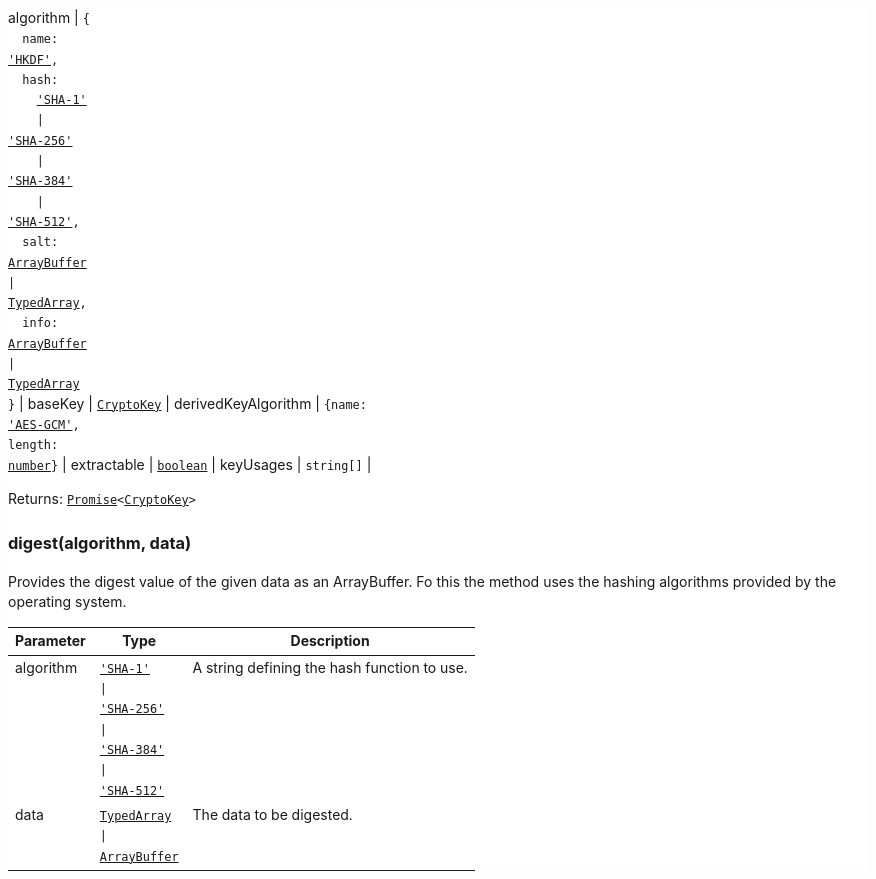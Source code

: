 algorithm | <code style="white-space: nowrap">{<br/>&nbsp;&nbsp;name: <a href="https://developer.mozilla.org/en-US/docs/Web/JavaScript/Data_structures#string_type" title="View &quot;string&quot; on MDN">'HKDF'</a>,<br/>&nbsp;&nbsp;hash:<br/>&nbsp;&nbsp;&nbsp;&nbsp;<a href="https://developer.mozilla.org/en-US/docs/Web/JavaScript/Data_structures#string_type" title="View &quot;string&quot; on MDN">'SHA-1'</a><br/>&nbsp;&nbsp;&nbsp;&nbsp;&#124; <a href="https://developer.mozilla.org/en-US/docs/Web/JavaScript/Data_structures#string_type" title="View &quot;string&quot; on MDN">'SHA-256'</a><br/>&nbsp;&nbsp;&nbsp;&nbsp;&#124; <a href="https://developer.mozilla.org/en-US/docs/Web/JavaScript/Data_structures#string_type" title="View &quot;string&quot; on MDN">'SHA-384'</a><br/>&nbsp;&nbsp;&nbsp;&nbsp;&#124; <a href="https://developer.mozilla.org/en-US/docs/Web/JavaScript/Data_structures#string_type" title="View &quot;string&quot; on MDN">'SHA-512'</a>,<br/>&nbsp;&nbsp;salt:<br/><a href="https://developer.mozilla.org/en-US/docs/Web/JavaScript/Reference/Global_Objects/ArrayBuffer" title="View &quot;ArrayBuffer&quot; on MDN">ArrayBuffer</a> &#124; <a href="https://developer.mozilla.org/en-US/docs/Web/JavaScript/Typed_arrays" title="View &quot;typed arrays&quot; on MDN">TypedArray</a>,<br/>&nbsp;&nbsp;info:<br/><a href="https://developer.mozilla.org/en-US/docs/Web/JavaScript/Reference/Global_Objects/ArrayBuffer" title="View &quot;ArrayBuffer&quot; on MDN">ArrayBuffer</a> &#124; <a href="https://developer.mozilla.org/en-US/docs/Web/JavaScript/Typed_arrays" title="View &quot;typed arrays&quot; on MDN">TypedArray</a><br/>}</code> | 
baseKey | <code style="white-space: nowrap"><a href="CryptoKey.html" title="CryptoKey Class Reference">CryptoKey</a></code> | 
derivedKeyAlgorithm | <code style="white-space: nowrap">{name: <a href="https://developer.mozilla.org/en-US/docs/Web/JavaScript/Data_structures#string_type" title="View &quot;string&quot; on MDN">'AES-GCM'</a>, length: <a href="https://developer.mozilla.org/en-US/docs/Web/JavaScript/Data_structures#number_type" title="View &quot;number&quot; on MDN">number</a>}</code> | 
extractable | <code style="white-space: nowrap"><a href="https://developer.mozilla.org/en-US/docs/Web/JavaScript/Data_structures#boolean_type" title="View &quot;boolean&quot; on MDN">boolean</a></code> | 
keyUsages | <code style="white-space: nowrap">string[]</code> | 


Returns: <code style="white-space: nowrap"><a href="https://developer.mozilla.org/en-US/docs/Web/JavaScript/Reference/Global_Objects/Promise" title="View &quot;Promise&quot; on MDN">Promise</a>&lt;<a href="CryptoKey.html" title="CryptoKey Class Reference">CryptoKey</a>&gt;</code>

### digest(algorithm, data)



Provides the digest value of the given data as an ArrayBuffer. Fo this the method uses the hashing algorithms provided by the operating system.


Parameter|Type|Description
-|-|-
algorithm | <code style="white-space: nowrap"><a href="https://developer.mozilla.org/en-US/docs/Web/JavaScript/Data_structures#string_type" title="View &quot;string&quot; on MDN">'SHA-1'</a><br/>&#124; <a href="https://developer.mozilla.org/en-US/docs/Web/JavaScript/Data_structures#string_type" title="View &quot;string&quot; on MDN">'SHA-256'</a><br/>&#124; <a href="https://developer.mozilla.org/en-US/docs/Web/JavaScript/Data_structures#string_type" title="View &quot;string&quot; on MDN">'SHA-384'</a><br/>&#124; <a href="https://developer.mozilla.org/en-US/docs/Web/JavaScript/Data_structures#string_type" title="View &quot;string&quot; on MDN">'SHA-512'</a></code> | A string defining the hash function to use.
data | <code style="white-space: nowrap"><a href="https://developer.mozilla.org/en-US/docs/Web/JavaScript/Typed_arrays" title="View &quot;typed arrays&quot; on MDN">TypedArray</a> &#124; <a href="https://developer.mozilla.org/en-US/docs/Web/JavaScript/Reference/Global_Objects/ArrayBuffer" title="View &quot;ArrayBuffer&quot; on MDN">ArrayBuffer</a></code> | The data to be digested.

